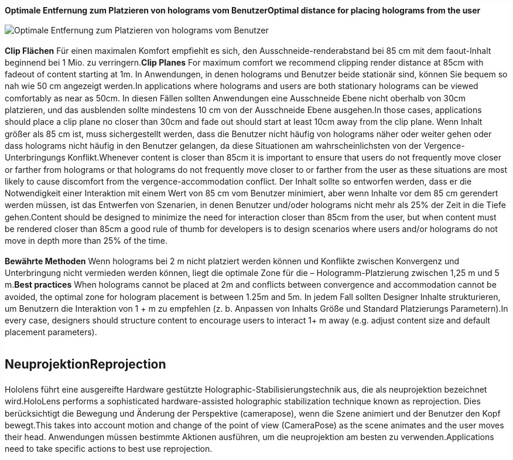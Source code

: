 <span data-ttu-id="8c2fa-193">**Optimale Entfernung zum Platzieren von holograms vom Benutzer**</span><span class="sxs-lookup"><span data-stu-id="8c2fa-193">**Optimal distance for placing holograms from the user**</span></span>

![Optimale Entfernung zum Platzieren von holograms vom Benutzer](images/distanceguiderendering-750px.png)

<span data-ttu-id="8c2fa-195">**Clip Flächen** Für einen maximalen Komfort empfiehlt es sich, den Ausschneide-renderabstand bei 85 cm mit dem faout-Inhalt beginnend bei 1 Mio. zu verringern.</span><span class="sxs-lookup"><span data-stu-id="8c2fa-195">**Clip Planes** For maximum comfort we recommend clipping render distance at 85cm with fadeout of content starting at 1m.</span></span> <span data-ttu-id="8c2fa-196">In Anwendungen, in denen holograms und Benutzer beide stationär sind, können Sie bequem so nah wie 50 cm angezeigt werden.</span><span class="sxs-lookup"><span data-stu-id="8c2fa-196">In applications where holograms and users are both stationary holograms can be viewed comfortably as near as 50cm.</span></span> <span data-ttu-id="8c2fa-197">In diesen Fällen sollten Anwendungen eine Ausschneide Ebene nicht oberhalb von 30cm platzieren, und das ausblenden sollte mindestens 10 cm von der Ausschneide Ebene ausgehen.</span><span class="sxs-lookup"><span data-stu-id="8c2fa-197">In those cases, applications should place a clip plane no closer than 30cm and fade out should start at least 10cm away from the clip plane.</span></span> <span data-ttu-id="8c2fa-198">Wenn Inhalt größer als 85 cm ist, muss sichergestellt werden, dass die Benutzer nicht häufig von holograms näher oder weiter gehen oder dass holograms nicht häufig in den Benutzer gelangen, da diese Situationen am wahrscheinlichsten von der Vergence-Unterbringungs Konflikt.</span><span class="sxs-lookup"><span data-stu-id="8c2fa-198">Whenever content is closer than 85cm it is important to ensure that users do not frequently move closer or farther from holograms or that holograms do not frequently move closer to or farther from the user as these situations are most likely to cause discomfort from the vergence-accommodation conflict.</span></span> <span data-ttu-id="8c2fa-199">Der Inhalt sollte so entworfen werden, dass er die Notwendigkeit einer Interaktion mit einem Wert von 85 cm vom Benutzer minimiert, aber wenn Inhalte vor dem 85 cm gerendert werden müssen, ist das Entwerfen von Szenarien, in denen Benutzer und/oder holograms nicht mehr als 25% der Zeit in die Tiefe gehen.</span><span class="sxs-lookup"><span data-stu-id="8c2fa-199">Content should be designed to minimize the need for interaction closer than 85cm from the user, but when content must be rendered closer than 85cm a good rule of thumb for developers is to design scenarios where users and/or holograms do not move in depth more than 25% of the time.</span></span>

<span data-ttu-id="8c2fa-200">**Bewährte Methoden** Wenn holograms bei 2 m nicht platziert werden können und Konflikte zwischen Konvergenz und Unterbringung nicht vermieden werden können, liegt die optimale Zone für die – Hologramm-Platzierung zwischen 1,25 m und 5 m.</span><span class="sxs-lookup"><span data-stu-id="8c2fa-200">**Best practices** When holograms cannot be placed at 2m and conflicts between convergence and accommodation cannot be avoided, the optimal zone for hologram placement is between 1.25m and 5m.</span></span> <span data-ttu-id="8c2fa-201">In jedem Fall sollten Designer Inhalte strukturieren, um Benutzern die Interaktion von 1 + m zu empfehlen (z. b. Anpassen von Inhalts Größe und Standard Platzierungs Parametern).</span><span class="sxs-lookup"><span data-stu-id="8c2fa-201">In every case, designers should structure content to encourage users to interact 1+ m away (e.g. adjust content size and default placement parameters).</span></span>

## <a name="reprojection"></a><span data-ttu-id="8c2fa-202">Neuprojektion</span><span class="sxs-lookup"><span data-stu-id="8c2fa-202">Reprojection</span></span>
<span data-ttu-id="8c2fa-203">Hololens führt eine ausgereifte Hardware gestützte Holographic-Stabilisierungstechnik aus, die als neuprojektion bezeichnet wird.</span><span class="sxs-lookup"><span data-stu-id="8c2fa-203">HoloLens performs a sophisticated hardware-assisted holographic stabilization technique known as reprojection.</span></span> <span data-ttu-id="8c2fa-204">Dies berücksichtigt die Bewegung und Änderung der Perspektive (camerapose), wenn die Szene animiert und der Benutzer den Kopf bewegt.</span><span class="sxs-lookup"><span data-stu-id="8c2fa-204">This takes into account motion and change of the point of view (CameraPose) as the scene animates and the user moves their head.</span></span>  <span data-ttu-id="8c2fa-205">Anwendungen müssen bestimmte Aktionen ausführen, um die neuprojektion am besten zu verwenden.</span><span class="sxs-lookup"><span data-stu-id="8c2fa-205">Applications need to take specific actions to best use reprojection.</span></span>
